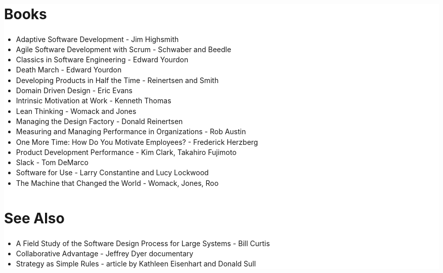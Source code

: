 # Books

* Adaptive Software Development - Jim Highsmith
* Agile Software Development with Scrum - Schwaber and Beedle
* Classics in Software Engineering - Edward Yourdon
* Death March - Edward Yourdon
* Developing Products in Half the Time - Reinertsen and Smith
* Domain Driven Design - Eric Evans
* Intrinsic Motivation at Work - Kenneth Thomas
* Lean Thinking - Womack and Jones
* Managing the Design Factory - Donald Reinertsen
* Measuring and Managing Performance in Organizations - Rob Austin
* One More Time: How Do You Motivate Employees? - Frederick Herzberg
* Product Development Performance - Kim Clark, Takahiro Fujimoto
* Slack - Tom DeMarco
* Software for Use - Larry Constantine and Lucy Lockwood
* The Machine that Changed the World - Womack, Jones, Roo

# See Also

* A Field Study of the Software Design Process for Large Systems - Bill Curtis
* Collaborative Advantage - Jeffrey Dyer documentary
* Strategy as Simple Rules - article by Kathleen Eisenhart and Donald Sull
